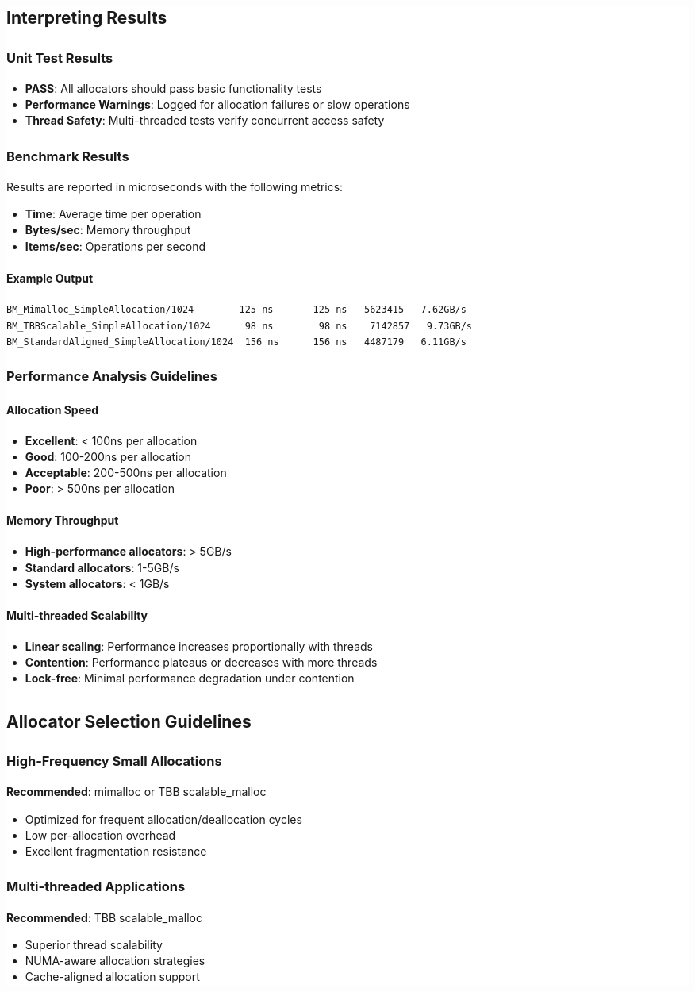 ## Interpreting Results

### Unit Test Results
- **PASS**: All allocators should pass basic functionality tests
- **Performance Warnings**: Logged for allocation failures or slow operations
- **Thread Safety**: Multi-threaded tests verify concurrent access safety

### Benchmark Results
Results are reported in microseconds with the following metrics:
- **Time**: Average time per operation
- **Bytes/sec**: Memory throughput
- **Items/sec**: Operations per second

#### Example Output
```
BM_Mimalloc_SimpleAllocation/1024        125 ns       125 ns   5623415   7.62GB/s
BM_TBBScalable_SimpleAllocation/1024      98 ns        98 ns    7142857   9.73GB/s
BM_StandardAligned_SimpleAllocation/1024  156 ns      156 ns   4487179   6.11GB/s
```

### Performance Analysis Guidelines

#### Allocation Speed
- **Excellent**: < 100ns per allocation
- **Good**: 100-200ns per allocation  
- **Acceptable**: 200-500ns per allocation
- **Poor**: > 500ns per allocation

#### Memory Throughput
- **High-performance allocators**: > 5GB/s
- **Standard allocators**: 1-5GB/s
- **System allocators**: < 1GB/s

#### Multi-threaded Scalability
- **Linear scaling**: Performance increases proportionally with threads
- **Contention**: Performance plateaus or decreases with more threads
- **Lock-free**: Minimal performance degradation under contention

## Allocator Selection Guidelines

### High-Frequency Small Allocations
**Recommended**: mimalloc or TBB scalable_malloc
- Optimized for frequent allocation/deallocation cycles
- Low per-allocation overhead
- Excellent fragmentation resistance

### Multi-threaded Applications
**Recommended**: TBB scalable_malloc
- Superior thread scalability
- NUMA-aware allocation strategies
- Cache-aligned allocation support
